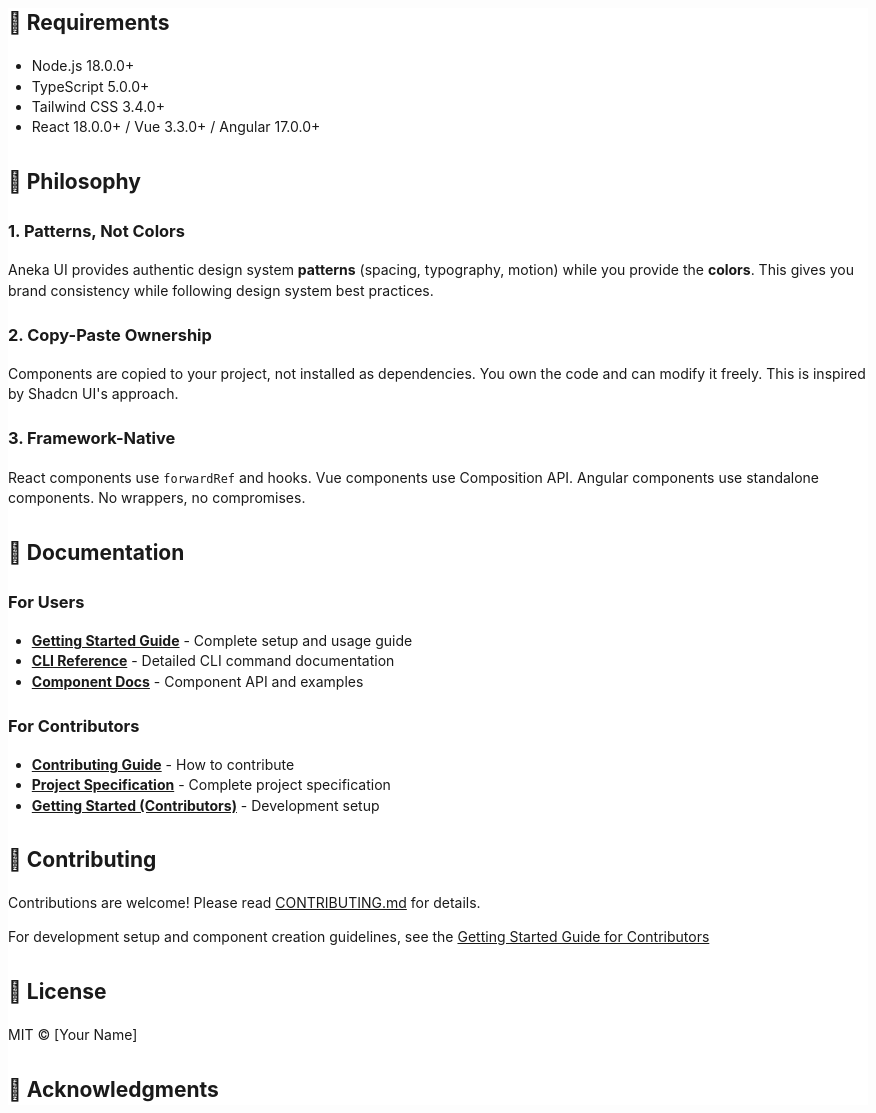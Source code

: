 ## 🔧 Requirements

- Node.js 18.0.0+
- TypeScript 5.0.0+
- Tailwind CSS 3.4.0+
- React 18.0.0+ / Vue 3.3.0+ / Angular 17.0.0+

## 🎯 Philosophy

### 1. Patterns, Not Colors

Aneka UI provides authentic design system **patterns** (spacing, typography, motion) while you provide the **colors**. This gives you brand consistency while following design system best practices.

### 2. Copy-Paste Ownership

Components are copied to your project, not installed as dependencies. You own the code and can modify it freely. This is inspired by Shadcn UI's approach.

### 3. Framework-Native

React components use `forwardRef` and hooks. Vue components use Composition API. Angular components use standalone components. No wrappers, no compromises.

## 📖 Documentation

### For Users

- **[Getting Started Guide](docs/GETTING_STARTED.md)** - Complete setup and usage guide
- **[CLI Reference](docs/cli/)** - Detailed CLI command documentation
- **[Component Docs](docs/components/)** - Component API and examples

### For Contributors

- **[Contributing Guide](CONTRIBUTING.md)** - How to contribute
- **[Project Specification](SPECIFICATION.md)** - Complete project specification
- **[Getting Started (Contributors)](docs/GETTING_STARTED.md#for-contributors)** - Development setup

## 🤝 Contributing

Contributions are welcome! Please read [CONTRIBUTING.md](CONTRIBUTING.md) for details.

For development setup and component creation guidelines, see the [Getting Started Guide for Contributors](docs/GETTING_STARTED.md#for-contributors)

## 📄 License

MIT © [Your Name]

## 🙏 Acknowledgments
